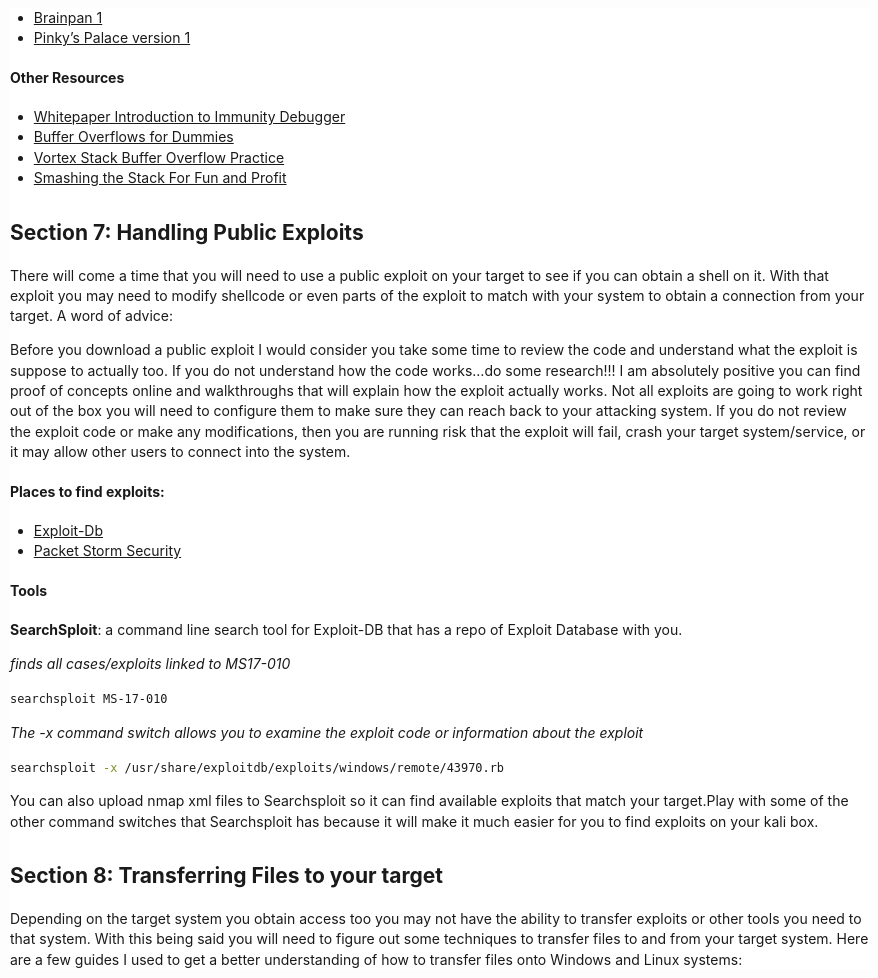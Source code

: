 - [Brainpan 1]( https://www.vulnhub.com/entry/brainpan-1,51/)
- [Pinky’s Palace version 1](https://www.vulnhub.com/entry/pinkys-palace-v1,225/)
#### Other Resources

- [Whitepaper Introduction to Immunity Debugger](https://www.sans.org/reading-room/whitepapers/malicious/basic-reverse-engineering-immunity-debugger-36982)
- [Buffer Overflows for Dummies](https://www.sans.org/reading-room/whitepapers/threats/buffer-overflows-dummies-481)
- [Vortex Stack Buffer Overflow Practice](https://www.vortex.id.au/2017/05/pwkoscp-stack-buffer-overflow-practice/)
- [Smashing the Stack For Fun and Profit](http://www-inst.eecs.berkeley.edu/~cs161/fa08/papers/stack_smashing.pdf)

## Section 7: Handling Public Exploits
There will come a time that you will need to use a public exploit on your target to see if you can obtain a shell on it. With that exploit you may need to modify shellcode or even parts of the exploit to match with your system to obtain a connection from your target. A word of advice:

Before you download a public exploit I would consider you take some time to review the code and understand what the exploit is suppose to actually too. If you do not understand how the code works…do some research!!! I am absolutely positive you can find proof of concepts online and walkthroughs that will explain how the exploit actually works. Not all exploits are going to work right out of the box you will need to configure them to make sure they can reach back to your attacking system. If you do not review the exploit code or make any modifications, then you are running risk that the exploit will fail, crash your target system/service, or it may allow other users to connect into the system.

#### Places to find exploits:
- [Exploit-Db](https://www.exploit-db.com/)
- [Packet Storm Security](https://packetstormsecurity.com/files/tags/exploit/)

#### Tools
**SearchSploit**: a command line search tool for Exploit-DB that has a repo of Exploit Database with you.

_finds all cases/exploits linked to MS17-010_
``` bash
searchsploit MS-17-010
```

_The -x command switch allows you to examine the exploit code or information about the exploit_
``` bash
searchsploit -x /usr/share/exploitdb/exploits/windows/remote/43970.rb
```

You can also upload nmap xml files to Searchsploit so it can find available exploits that match your target.Play with some of the other command switches that Searchsploit has because it will make it much easier for you to find exploits on your kali box.

## Section 8: Transferring Files to your target
Depending on the target system you obtain access too you may not have the ability to transfer exploits or other tools you need to that system. With this being said you will need to figure out some techniques to transfer files to and from your target system. Here are a few guides I used to get a better understanding of how to transfer files onto Windows and Linux systems:
